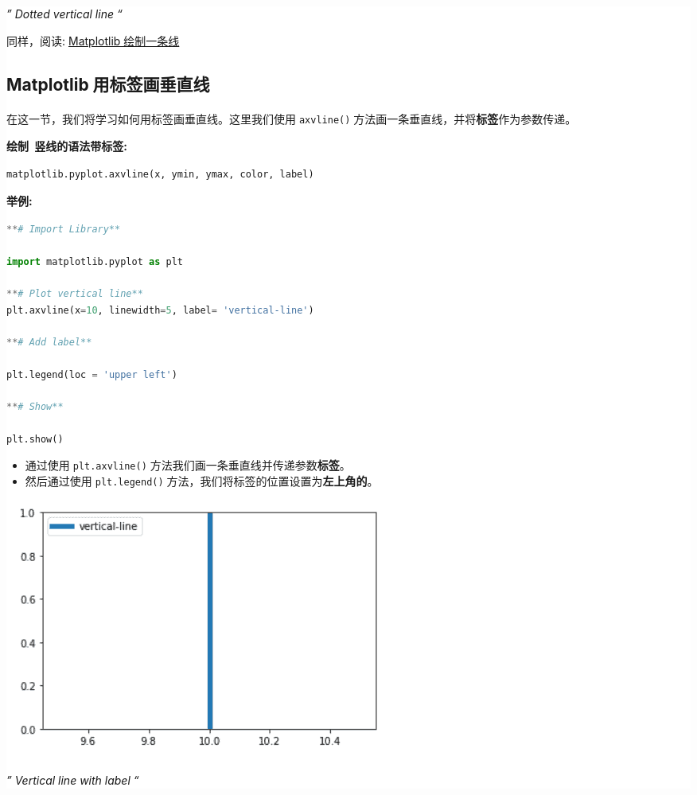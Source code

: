 *” Dotted vertical line “*

同样，阅读: [Matplotlib 绘制一条线](https://pythonguides.com/matplotlib-plot-a-line/)

## Matplotlib 用标签画垂直线

在这一节，我们将学习如何用标签画垂直线。这里我们使用 `axvline()` 方法画一条垂直线，并将**标签**作为参数传递。

**绘制` `竖线的语法带标签:**

```py
matplotlib.pyplot.axvline(x, ymin, ymax, color, label)
```

**举例:**

```py
**# Import Library**

import matplotlib.pyplot as plt

**# Plot vertical line** 
plt.axvline(x=10, linewidth=5, label= 'vertical-line')

**# Add label**

plt.legend(loc = 'upper left')

**# Show**

plt.show()
```

*   通过使用 `plt.axvline()` 方法我们画一条垂直线并传递参数**标签**。
*   然后通过使用 `plt.legend()` 方法，我们将标签的位置设置为**左上角的**。

![matplotlib draw vertical line with label](img/a64d4671c048d6e9ddbcc6b96c6aae94.png "matplotlib draw vertical line with label")

*” Vertical line with label “*
